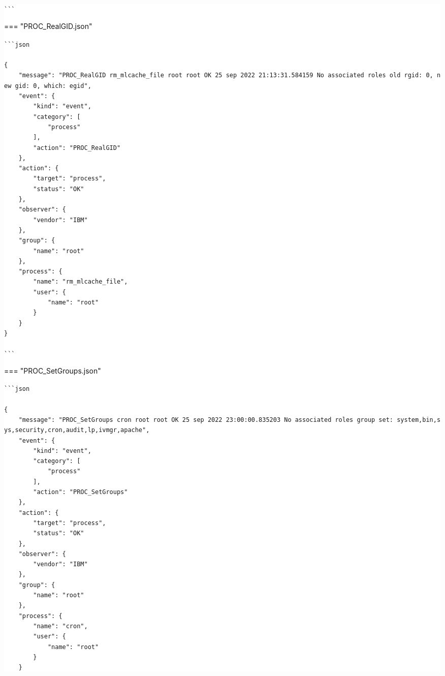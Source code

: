 	```


=== "PROC_RealGID.json"

    ```json
	
    {
        "message": "PROC_RealGID rm_mlcache_file root root OK 25 sep 2022 21:13:31.584159 No associated roles old rgid: 0, new gid: 0, which: egid",
        "event": {
            "kind": "event",
            "category": [
                "process"
            ],
            "action": "PROC_RealGID"
        },
        "action": {
            "target": "process",
            "status": "OK"
        },
        "observer": {
            "vendor": "IBM"
        },
        "group": {
            "name": "root"
        },
        "process": {
            "name": "rm_mlcache_file",
            "user": {
                "name": "root"
            }
        }
    }
    	
	```


=== "PROC_SetGroups.json"

    ```json
	
    {
        "message": "PROC_SetGroups cron root root OK 25 sep 2022 23:00:00.835203 No associated roles group set: system,bin,sys,security,cron,audit,lp,ivmgr,apache",
        "event": {
            "kind": "event",
            "category": [
                "process"
            ],
            "action": "PROC_SetGroups"
        },
        "action": {
            "target": "process",
            "status": "OK"
        },
        "observer": {
            "vendor": "IBM"
        },
        "group": {
            "name": "root"
        },
        "process": {
            "name": "cron",
            "user": {
                "name": "root"
            }
        }